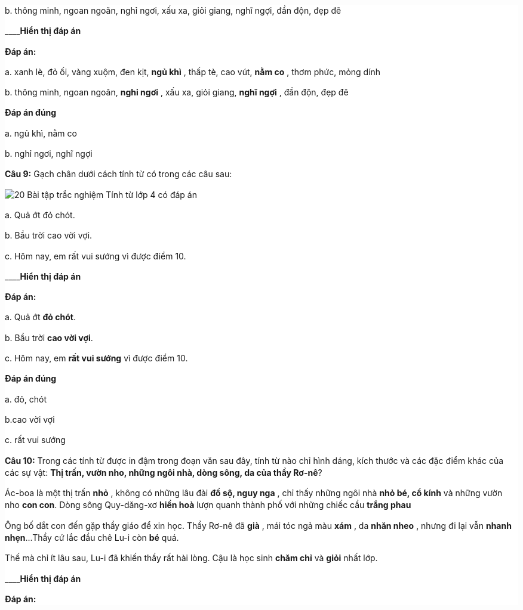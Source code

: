 b. thông minh, ngoan ngoãn, nghỉ ngơi, xấu xa, giỏi giang, nghĩ ngợi, đần độn, đẹp đẽ

____**Hiển thị đáp án**

**Đáp án:**

a. xanh lè, đỏ ối, vàng xuộm, đen kịt, **ngủ khì** , thấp tè, cao vút, **nằm co** , thơm phức, mỏng dính

b. thông minh, ngoan ngoãn, **nghỉ ngơi** , xấu xa, giỏi giang, **nghĩ ngợi** , đần độn, đẹp đẽ

**Đáp án đúng**

a. ngủ khì, nằm co

b. nghỉ ngơi, nghĩ ngợi

**Câu 9:** Gạch chân dưới cách tính từ có trong các câu sau:

![20 Bài tập trắc nghiệm Tính từ lớp 4 có đáp án](https://vietjack.com/tieng-viet-lop-4/images/trac-nghiem-luyen-tu-va-cau-tinh-tu-117681.PNG)

a. Quả ớt đỏ chót.

b. Bầu trời cao vời vợi.

c. Hôm nay, em rất vui sướng vì được điểm 10.

____**Hiển thị đáp án**

**Đáp án:**

a. Quả ớt **đỏ chót**.

b. Bầu trời **cao vời vợi**.

c. Hôm nay, em **rất vui sướng** vì được điểm 10.

**Đáp án đúng**

a. đỏ, chót

b.cao vời vợi

c. rất vui sướng

**Câu 10:** Trong các tính từ được in đậm trong đoạn văn sau đây, tính từ nào chỉ hình dáng, kích thước và các đặc điểm khác của các sự vật: **Thị trấn, vườn nho, những ngôi nhà, dòng sông, da của thầy Rơ-nê**?

Ác-boa là một thị trấn **nhỏ** , không có những lâu đài **đồ sộ, nguy nga** , chỉ thấy những ngôi nhà **nhỏ bé, cổ kính** và những vườn nho **con con**. Dòng sông Quy-dăng-xơ **hiền hoà** lượn quanh thành phố với những chiếc cầu **trắng phau**

Ông bố dắt con đến gặp thầy giáo để xin học. Thầy Rơ-nê đã **già** , mái tóc ngả màu **xám** , da **nhăn nheo** , nhưng đi lại vẫn **nhanh nhẹn**...Thầy cứ lắc đầu chê Lu-i còn **bé** quá. 

Thế mà chỉ ít lâu sau, Lu-i đã khiến thầy rất hài lòng. Cậu là học sinh **chăm chỉ** và **giỏi** nhất lớp. 

____**Hiển thị đáp án**

**Đáp án:**
